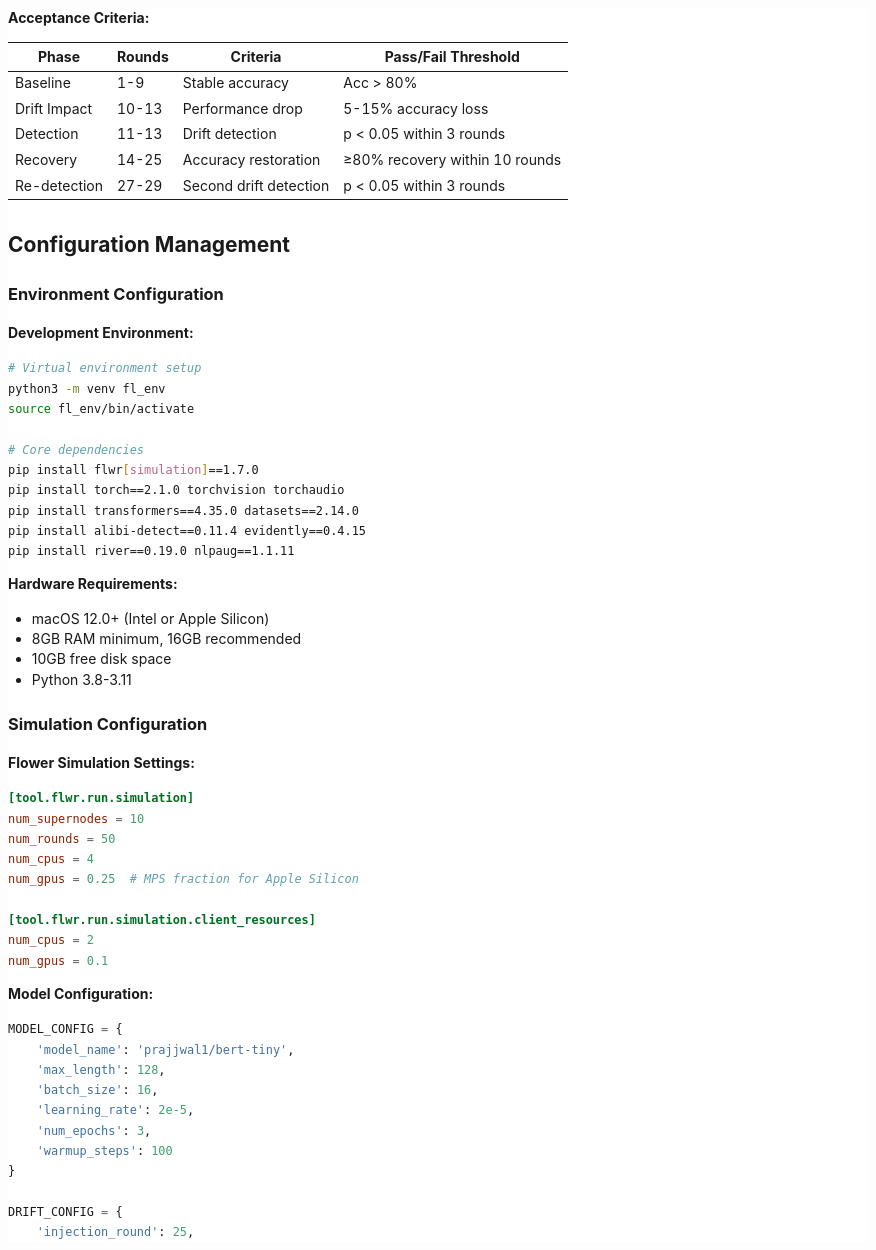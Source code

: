 **Acceptance Criteria:**

| Phase | Rounds | Criteria | Pass/Fail Threshold |
|-------|--------|----------|-------------------|
| Baseline | 1-9 | Stable accuracy | Acc > 80% |
| Drift Impact | 10-13 | Performance drop | 5-15% accuracy loss |
| Detection | 11-13 | Drift detection | p < 0.05 within 3 rounds |
| Recovery | 14-25 | Accuracy restoration | ≥80% recovery within 10 rounds |
| Re-detection | 27-29 | Second drift detection | p < 0.05 within 3 rounds |

## Configuration Management

### Environment Configuration

**Development Environment:**
```bash
# Virtual environment setup
python3 -m venv fl_env
source fl_env/bin/activate

# Core dependencies
pip install flwr[simulation]==1.7.0
pip install torch==2.1.0 torchvision torchaudio
pip install transformers==4.35.0 datasets==2.14.0
pip install alibi-detect==0.11.4 evidently==0.4.15
pip install river==0.19.0 nlpaug==1.1.11
```

**Hardware Requirements:**
- macOS 12.0+ (Intel or Apple Silicon)
- 8GB RAM minimum, 16GB recommended
- 10GB free disk space
- Python 3.8-3.11

### Simulation Configuration

**Flower Simulation Settings:**
```toml
[tool.flwr.run.simulation]
num_supernodes = 10
num_rounds = 50
num_cpus = 4
num_gpus = 0.25  # MPS fraction for Apple Silicon

[tool.flwr.run.simulation.client_resources]
num_cpus = 2
num_gpus = 0.1
```

**Model Configuration:**
```python
MODEL_CONFIG = {
    'model_name': 'prajjwal1/bert-tiny',
    'max_length': 128,
    'batch_size': 16,
    'learning_rate': 2e-5,
    'num_epochs': 3,
    'warmup_steps': 100
}

DRIFT_CONFIG = {
    'injection_round': 25,
```